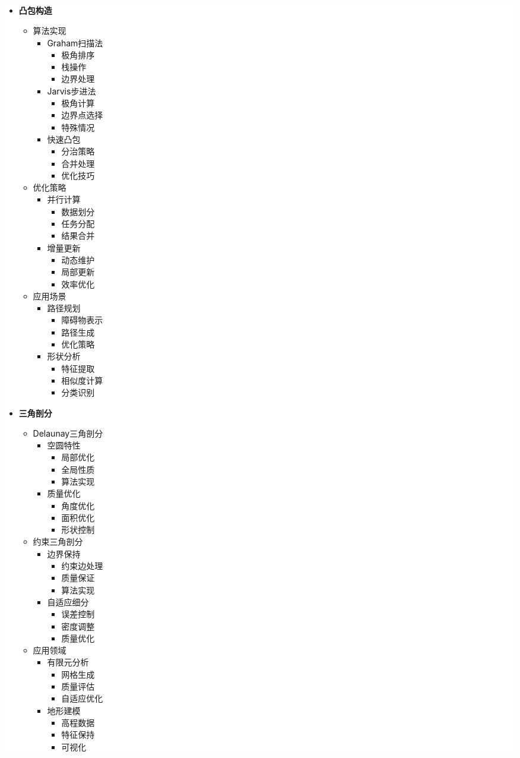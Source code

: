 - **凸包构造**
  - 算法实现
    - Graham扫描法
      - 极角排序
      - 栈操作
      - 边界处理
    - Jarvis步进法
      - 极角计算
      - 边界点选择
      - 特殊情况
    - 快速凸包
      - 分治策略
      - 合并处理
      - 优化技巧
  - 优化策略
    - 并行计算
      - 数据划分
      - 任务分配
      - 结果合并
    - 增量更新
      - 动态维护
      - 局部更新
      - 效率优化
  - 应用场景
    - 路径规划
      - 障碍物表示
      - 路径生成
      - 优化策略
    - 形状分析
      - 特征提取
      - 相似度计算
      - 分类识别

- **三角剖分**
  - Delaunay三角剖分
    - 空圆特性
      - 局部优化
      - 全局性质
      - 算法实现
    - 质量优化
      - 角度优化
      - 面积优化
      - 形状控制
  - 约束三角剖分
    - 边界保持
      - 约束边处理
      - 质量保证
      - 算法实现
    - 自适应细分
      - 误差控制
      - 密度调整
      - 质量优化
  - 应用领域
    - 有限元分析
      - 网格生成
      - 质量评估
      - 自适应优化
    - 地形建模
      - 高程数据
      - 特征保持
      - 可视化
